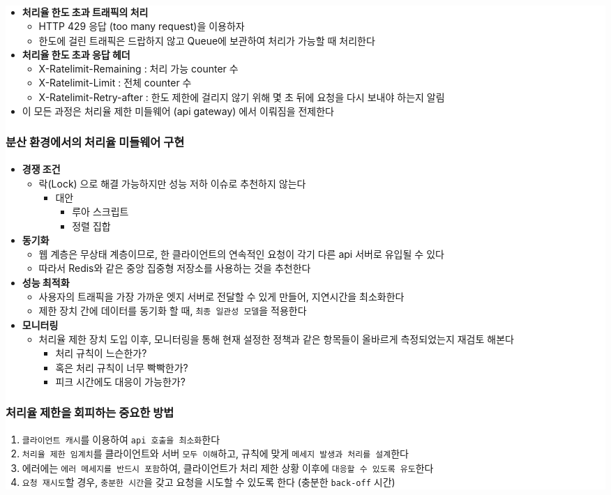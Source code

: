 * **처리율 한도 초과 트래픽의 처리**
  * HTTP 429 응답 (too many request)을 이용하자
  * 한도에 걸린 트래픽은 드랍하지 않고 Queue에 보관하여 처리가 가능할 때 처리한다
* **처리율 한도 초과 응답 헤더**
  * X-Ratelimit-Remaining : 처리 가능 counter 수
  * X-Ratelimit-Limit : 전체 counter 수
  * X-Ratelimit-Retry-after : 한도 제한에 걸리지 않기 위해 몇 초 뒤에 요청을 다시 보내야 하는지 알림
* 이 모든 과정은 처리율 제한 미들웨어 (api gateway) 에서 이뤄짐을 전제한다

### 분산 환경에서의 처리율 미들웨어 구현

* **경쟁 조건**
  * 락(Lock) 으로 해결 가능하지만 성능 저하 이슈로 추천하지 않는다
    * 대안
      * 루아 스크립트
      * 정렬 집합
* **동기화**
  * 웹 계층은 무상태 계층이므로, 한 클라이언트의 연속적인 요청이 각기 다른 api 서버로 유입될 수 있다
  * 따라서 Redis와 같은 중앙 집중형 저장소를 사용하는 것을 추천한다
* **성능 최적화**
  * 사용자의 트래픽을 가장 가까운 엣지 서버로 전달할 수 있게 만들어, 지연시간을 최소화한다
  * 제한 장치 간에 데이터를 동기화 할 때, `최종 일관성 모델`을 적용한다
* **모니터링**
  * 처리율 제한 장치 도입 이후, 모니터링을 통해 현재 설정한 정책과 같은 항목들이 올바르게 측정되었는지 재검토 해본다
    * 처리 규칙이 느슨한가?
    * 혹은 처리 규칙이 너무 빡빡한가?
    * 피크 시간에도 대응이 가능한가?

### 처리율 제한을 회피하는 중요한 방법

1. `클라이언트 캐시`를 이용하여 `api 호출을 최소화`한다
2. `처리율 제한 임계치`를 클라이언트와 서버 `모두 이해`하고, 규칙에 맞게 `메세지 발생과 처리를 설계`한다
3. 에러에는 `에러 메세지를 반드시 포함`하여, 클라이언트가 처리 제한 상황 이후에 `대응할 수 있도록 유도`한다
4. `요청 재시도`할 경우, `충분한 시간`을 갖고 요청을 시도할 수 있도록 한다 (충분한 `back-off` 시간) 
  
